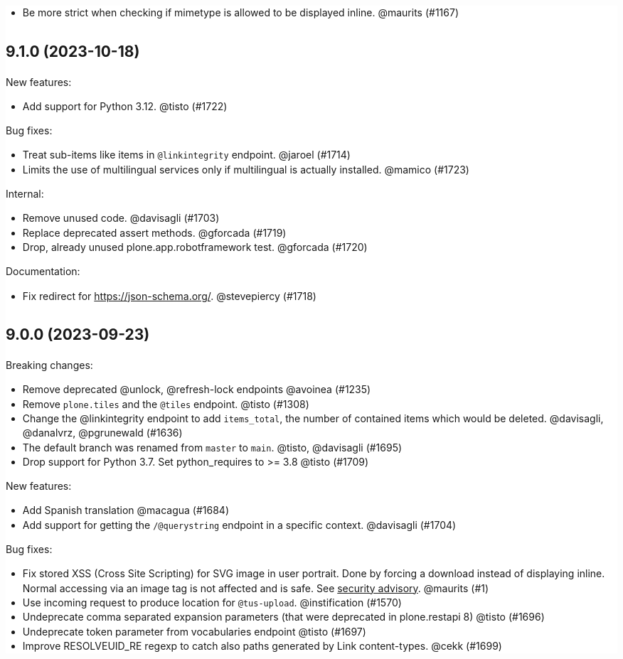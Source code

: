 - Be more strict when checking if mimetype is allowed to be displayed
  inline. @maurits (#1167)

## 9.1.0 (2023-10-18)

New features:

- Add support for Python 3.12. @tisto (#1722)

Bug fixes:

- Treat sub-items like items in `@linkintegrity` endpoint. @jaroel
  (#1714)
- Limits the use of multilingual services only if multilingual is
  actually installed. @mamico (#1723)

Internal:

- Remove unused code. @davisagli (#1703)
- Replace deprecated assert methods. @gforcada (#1719)
- Drop, already unused plone.app.robotframework test. @gforcada
  (#1720)

Documentation:

- Fix redirect for <https://json-schema.org/>. @stevepiercy (#1718)

## 9.0.0 (2023-09-23)

Breaking changes:

- Remove deprecated @unlock, @refresh-lock endpoints @avoinea
  (#1235)
- Remove `plone.tiles` and the `@tiles` endpoint. @tisto (#1308)
- Change the @linkintegrity endpoint to add `items_total`, the number
  of contained items which would be deleted. @davisagli, @danalvrz,
  @pgrunewald (#1636)
- The default branch was renamed from `master` to `main`. @tisto,
  @davisagli (#1695)
- Drop support for Python 3.7. Set python_requires to >= 3.8 @tisto
  (#1709)

New features:

- Add Spanish translation @macagua (#1684)
- Add support for getting the `/@querystring` endpoint in a specific
  context. @davisagli (#1704)

Bug fixes:

- Fix stored XSS (Cross Site Scripting) for SVG image in user
  portrait. Done by forcing a download instead of displaying inline.
  Normal accessing via an image tag is not affected and is safe. See
  [security
  advisory](https://github.com/plone/plone.restapi/security/advisories/GHSA-hc5c-r8m5-2gfh).
  @maurits (#1)
- Use incoming request to produce location for `@tus-upload`.
  @instification (#1570)
- Undeprecate comma separated expansion parameters (that were
  deprecated in plone.restapi 8) @tisto (#1696)
- Undeprecate token parameter from vocabularies endpoint @tisto
  (#1697)
- Improve RESOLVEUID_RE regexp to catch also paths generated by Link
  content-types. @cekk (#1699)

